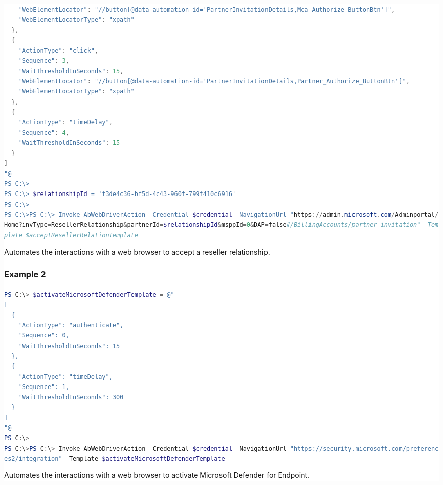 ```powershell
    "WebElementLocator": "//button[@data-automation-id='PartnerInvitationDetails,Mca_Authorize_ButtonBtn']",
    "WebElementLocatorType": "xpath"
  },
  {
    "ActionType": "click",
    "Sequence": 3,
    "WaitThresholdInSeconds": 15,
    "WebElementLocator": "//button[@data-automation-id='PartnerInvitationDetails,Partner_Authorize_ButtonBtn']",
    "WebElementLocatorType": "xpath"
  },
  {
    "ActionType": "timeDelay",
    "Sequence": 4,
    "WaitThresholdInSeconds": 15
  }
]
"@
PS C:\>
PS C:\> $relationshipId = 'f3de4c36-bf5d-4c43-960f-799f410c6916'
PS C:\>
PS C:\>PS C:\> Invoke-AbWebDriverAction -Credential $credential -NavigationUrl "https://admin.microsoft.com/Adminportal/Home?invType=ResellerRelationship&partnerId=$relationshipId&msppId=0&DAP=false#/BillingAccounts/partner-invitation" -Template $acceptResellerRelationTemplate
```

Automates the interactions with a web browser to accept a reseller relationship.

### Example 2

```powershell
PS C:\> $activateMicrosoftDefenderTemplate = @"
[
  {
    "ActionType": "authenticate",
    "Sequence": 0,
    "WaitThresholdInSeconds": 15
  },
  {
    "ActionType": "timeDelay",
    "Sequence": 1,
    "WaitThresholdInSeconds": 300
  }
]
"@
PS C:\>
PS C:\>PS C:\> Invoke-AbWebDriverAction -Credential $credential -NavigationUrl "https://security.microsoft.com/preferences2/integration" -Template $activateMicrosoftDefenderTemplate
```

Automates the interactions with a web browser to activate Microsoft Defender for Endpoint.
